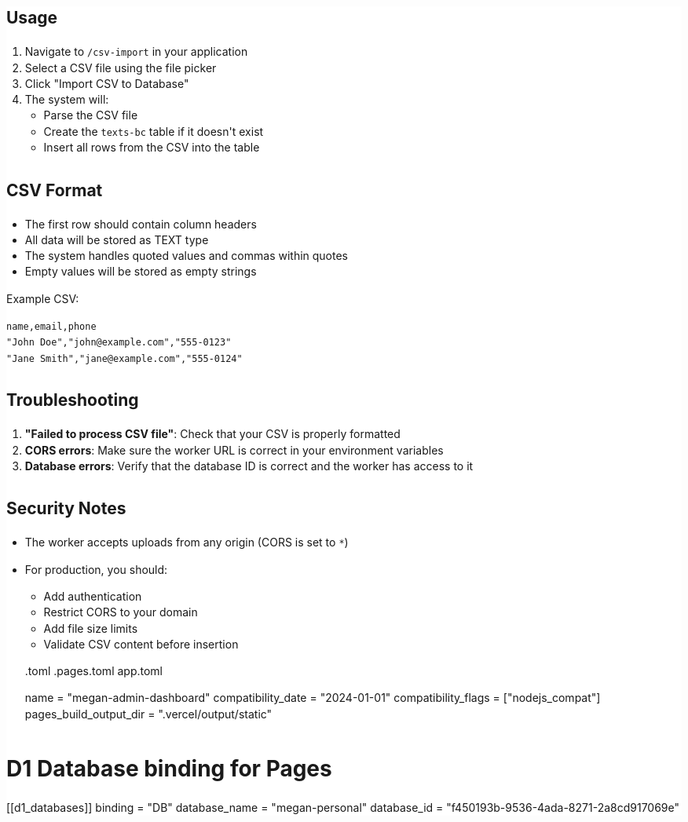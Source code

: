 ## Usage

1. Navigate to `/csv-import` in your application
2. Select a CSV file using the file picker
3. Click "Import CSV to Database"
4. The system will:
   - Parse the CSV file
   - Create the `texts-bc` table if it doesn't exist
   - Insert all rows from the CSV into the table

## CSV Format

- The first row should contain column headers
- All data will be stored as TEXT type
- The system handles quoted values and commas within quotes
- Empty values will be stored as empty strings

Example CSV:
```csv
name,email,phone
"John Doe","john@example.com","555-0123"
"Jane Smith","jane@example.com","555-0124"
```

## Troubleshooting

1. **"Failed to process CSV file"**: Check that your CSV is properly formatted
2. **CORS errors**: Make sure the worker URL is correct in your environment variables
3. **Database errors**: Verify that the database ID is correct and the worker has access to it

## Security Notes

- The worker accepts uploads from any origin (CORS is set to `*`)
- For production, you should:
  - Add authentication
  - Restrict CORS to your domain
  - Add file size limits
  - Validate CSV content before insertion



  .toml
  .pages.toml
  app.toml

  name = "megan-admin-dashboard"
compatibility_date = "2024-01-01"
compatibility_flags = ["nodejs_compat"]
pages_build_output_dir = ".vercel/output/static"

# D1 Database binding for Pages
[[d1_databases]]
binding = "DB"
database_name = "megan-personal"
database_id = "f450193b-9536-4ada-8271-2a8cd917069e"
